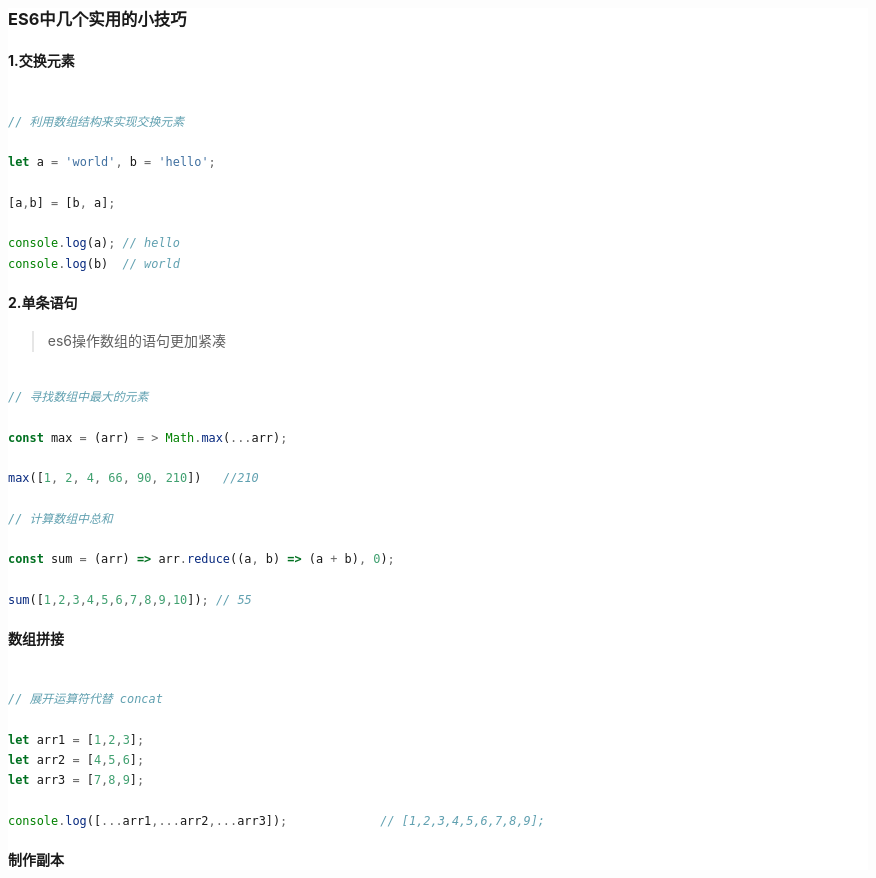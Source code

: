 

### ES6中几个实用的小技巧

#### 1.交换元素

`````javascript

// 利用数组结构来实现交换元素

let a = 'world', b = 'hello';

[a,b] = [b, a];

console.log(a); // hello
console.log(b)  // world 

`````
#### 2.单条语句

>es6操作数组的语句更加紧凑

`````javascript

// 寻找数组中最大的元素

const max = (arr) = > Math.max(...arr); 

max([1, 2, 4, 66, 90, 210])   //210

// 计算数组中总和

const sum = (arr) => arr.reduce((a, b) => (a + b), 0);

sum([1,2,3,4,5,6,7,8,9,10]); // 55

`````

#### 数组拼接

`````javascript

// 展开运算符代替 concat

let arr1 = [1,2,3];
let arr2 = [4,5,6];
let arr3 = [7,8,9];

console.log([...arr1,...arr2,...arr3]);             // [1,2,3,4,5,6,7,8,9];

`````

#### 制作副本
